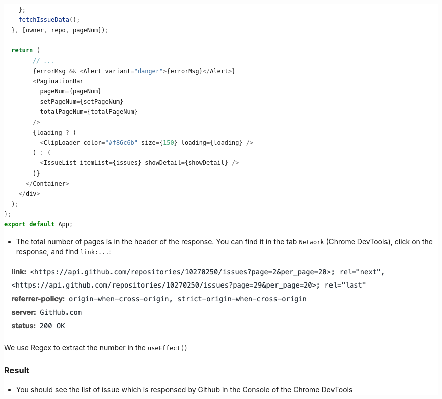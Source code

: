 ```javascript
    };
    fetchIssueData();
  }, [owner, repo, pageNum]);

  return (
        // ...
        {errorMsg && <Alert variant="danger">{errorMsg}</Alert>}
        <PaginationBar
          pageNum={pageNum}
          setPageNum={setPageNum}
          totalPageNum={totalPageNum}
        />
        {loading ? (
          <ClipLoader color="#f86c6b" size={150} loading={loading} />
        ) : (
          <IssueList itemList={issues} showDetail={showDetail} />
        )}
      </Container>
    </div>
  );
};
export default App;
```

- The total number of pages is in the header of the response. You can find it in the tab `Network` (Chrome DevTools), click on the response, and find `link:...`:

![](./images/github_res_3.png)

  We use Regex to extract the number in the `useEffect()`

### Result

- You should see the list of issue which is responsed by Github in the Console of the Chrome DevTools
